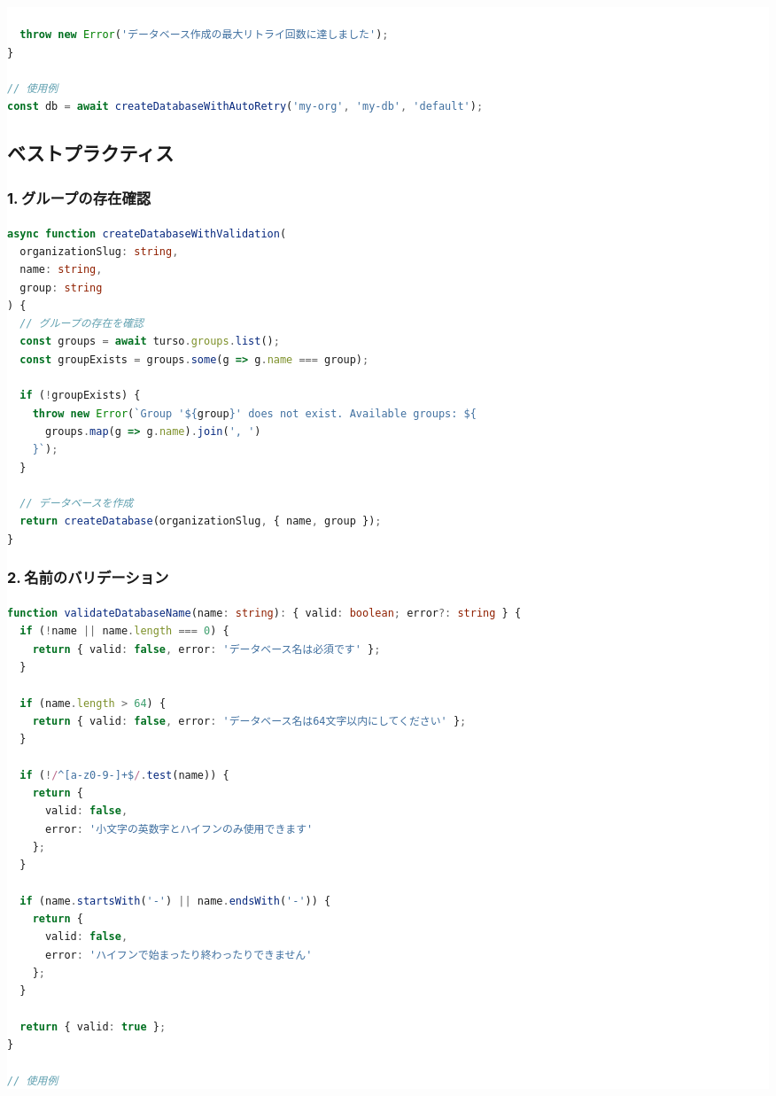 ```typescript

  throw new Error('データベース作成の最大リトライ回数に達しました');
}

// 使用例
const db = await createDatabaseWithAutoRetry('my-org', 'my-db', 'default');
```

## ベストプラクティス

### 1. グループの存在確認

```typescript
async function createDatabaseWithValidation(
  organizationSlug: string,
  name: string,
  group: string
) {
  // グループの存在を確認
  const groups = await turso.groups.list();
  const groupExists = groups.some(g => g.name === group);

  if (!groupExists) {
    throw new Error(`Group '${group}' does not exist. Available groups: ${
      groups.map(g => g.name).join(', ')
    }`);
  }

  // データベースを作成
  return createDatabase(organizationSlug, { name, group });
}
```

### 2. 名前のバリデーション

```typescript
function validateDatabaseName(name: string): { valid: boolean; error?: string } {
  if (!name || name.length === 0) {
    return { valid: false, error: 'データベース名は必須です' };
  }

  if (name.length > 64) {
    return { valid: false, error: 'データベース名は64文字以内にしてください' };
  }

  if (!/^[a-z0-9-]+$/.test(name)) {
    return {
      valid: false,
      error: '小文字の英数字とハイフンのみ使用できます'
    };
  }

  if (name.startsWith('-') || name.endsWith('-')) {
    return {
      valid: false,
      error: 'ハイフンで始まったり終わったりできません'
    };
  }

  return { valid: true };
}

// 使用例
```